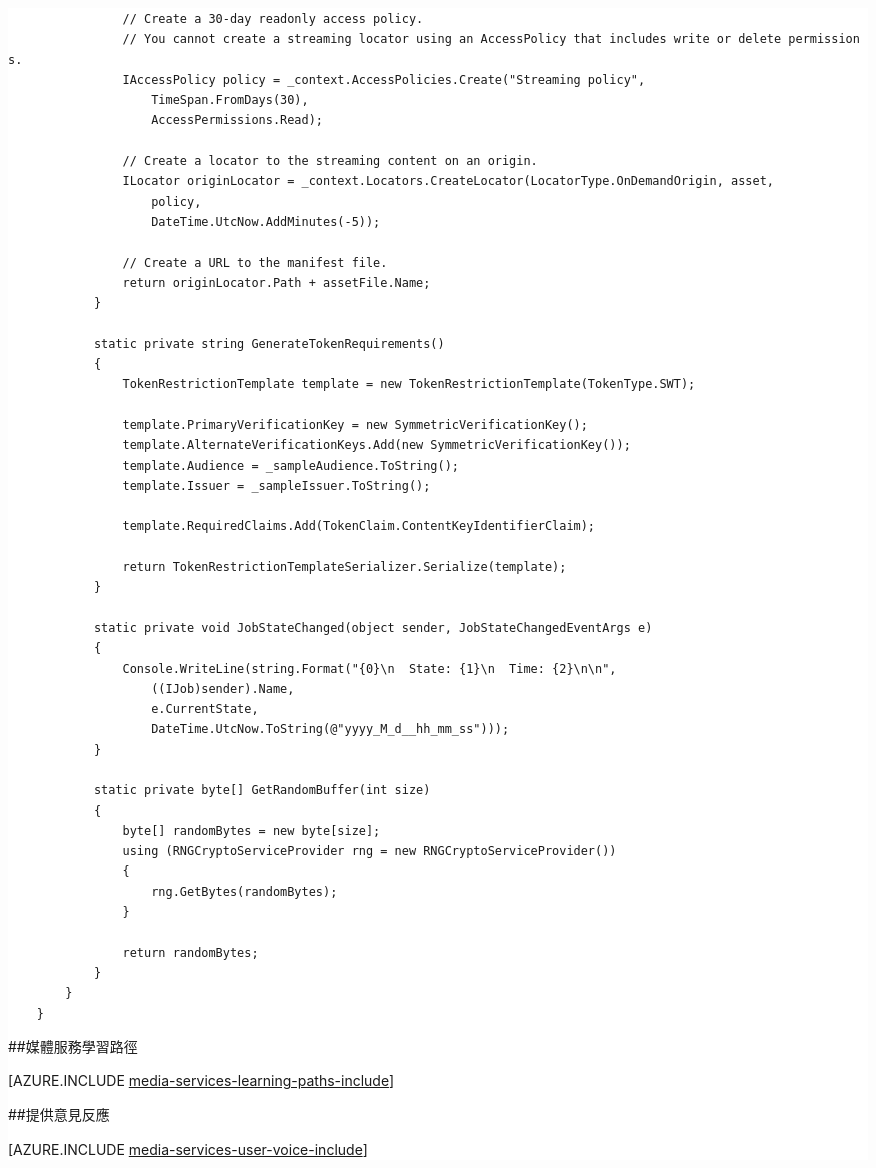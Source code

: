                    // Create a 30-day readonly access policy. 
                    // You cannot create a streaming locator using an AccessPolicy that includes write or delete permissions.            
                    IAccessPolicy policy = _context.AccessPolicies.Create("Streaming policy",
                        TimeSpan.FromDays(30),
                        AccessPermissions.Read);
        
                    // Create a locator to the streaming content on an origin. 
                    ILocator originLocator = _context.Locators.CreateLocator(LocatorType.OnDemandOrigin, asset,
                        policy,
                        DateTime.UtcNow.AddMinutes(-5));
        
                    // Create a URL to the manifest file. 
                    return originLocator.Path + assetFile.Name;
                }
        
                static private string GenerateTokenRequirements()
                {
                    TokenRestrictionTemplate template = new TokenRestrictionTemplate(TokenType.SWT);
        
                    template.PrimaryVerificationKey = new SymmetricVerificationKey();
                    template.AlternateVerificationKeys.Add(new SymmetricVerificationKey());
                    template.Audience = _sampleAudience.ToString();
                    template.Issuer = _sampleIssuer.ToString();
        
                    template.RequiredClaims.Add(TokenClaim.ContentKeyIdentifierClaim);
        
                    return TokenRestrictionTemplateSerializer.Serialize(template);
                }
        
                static private void JobStateChanged(object sender, JobStateChangedEventArgs e)
                {
                    Console.WriteLine(string.Format("{0}\n  State: {1}\n  Time: {2}\n\n",
                        ((IJob)sender).Name,
                        e.CurrentState,
                        DateTime.UtcNow.ToString(@"yyyy_M_d__hh_mm_ss")));
                }
        
                static private byte[] GetRandomBuffer(int size)
                {
                    byte[] randomBytes = new byte[size];
                    using (RNGCryptoServiceProvider rng = new RNGCryptoServiceProvider())
                    {
                        rng.GetBytes(randomBytes);
                    }
        
                    return randomBytes;
                }
            }
        }


##<a name="media-services-learning-paths"></a>媒體服務學習路徑

[AZURE.INCLUDE [media-services-learning-paths-include](../../includes/media-services-learning-paths-include.md)]

##<a name="provide-feedback"></a>提供意見反應

[AZURE.INCLUDE [media-services-user-voice-include](../../includes/media-services-user-voice-include.md)]
